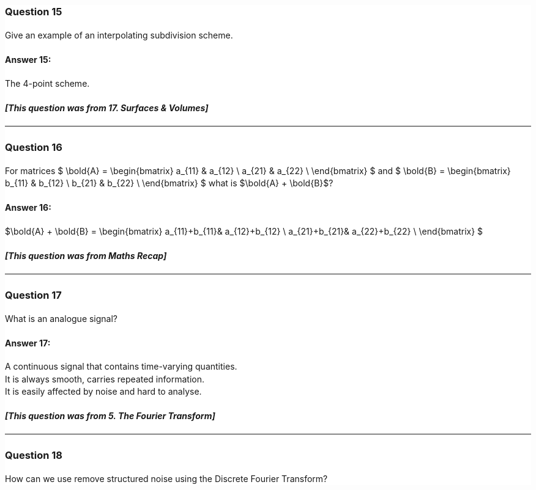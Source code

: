 ### Question 15
Give an example of an interpolating subdivision scheme.

#### Answer 15:
The 4-point scheme.

#### *[This question was from 17. Surfaces & Volumes]*
<hr>

### Question 16
For matrices 
$
\bold{A} = 
\begin{bmatrix}
a_{11} & a_{12} \\
a_{21} & a_{22} \\
\end{bmatrix}
$ and 
$
\bold{B} = 
\begin{bmatrix}
b_{11} & b_{12} \\
b_{21} & b_{22} \\
\end{bmatrix}
$ what is $\bold{A} + \bold{B}$?

#### Answer 16:
$\bold{A} + \bold{B} = 
\begin{bmatrix}
a_{11}+b_{11}& a_{12}+b_{12} \\
a_{21}+b_{21}& a_{22}+b_{22} \\
\end{bmatrix}
$

#### *[This question was from Maths Recap]*
<hr>

### Question 17
What is an analogue signal?

#### Answer 17:
A continuous signal that contains time-varying quantities. <br>It is always smooth, carries repeated information.<br>
It is easily affected by noise and hard to analyse.

#### *[This question was from 5. The Fourier Transform]*
<hr>

### Question 18
How can we use remove structured noise using the Discrete Fourier Transform?
